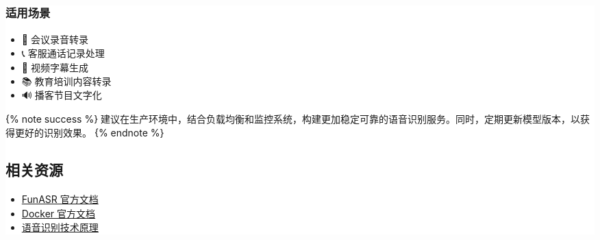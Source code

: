 ### 适用场景
- 📝 会议录音转录
- 📞 客服通话记录处理
- 🎥 视频字幕生成
- 📚 教育培训内容转录
- 🔊 播客节目文字化

{% note success %}
建议在生产环境中，结合负载均衡和监控系统，构建更加稳定可靠的语音识别服务。同时，定期更新模型版本，以获得更好的识别效果。
{% endnote %}

## 相关资源

- [FunASR 官方文档](https://github.com/alibaba-damo-academy/FunASR)
- [Docker 官方文档](https://docs.docker.com/)
- [语音识别技术原理](https://zh.wikipedia.org/wiki/%E8%AF%AD%E9%9F%B3%E8%AF%86%E5%88%AB)
